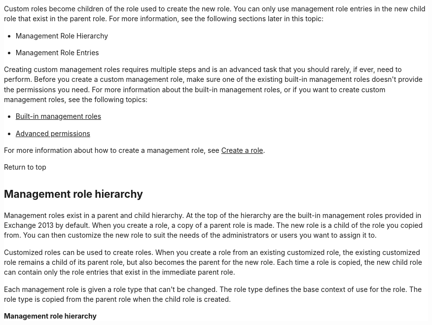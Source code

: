 Custom roles become children of the role used to create the new role. You can only use management role entries in the new child role that exist in the parent role. For more information, see the following sections later in this topic:

  - Management Role Hierarchy

  - Management Role Entries

Creating custom management roles requires multiple steps and is an advanced task that you should rarely, if ever, need to perform. Before you create a custom management role, make sure one of the existing built-in management roles doesn't provide the permissions you need. For more information about the built-in management roles, or if you want to create custom management roles, see the following topics:

  - [Built-in management roles](built-in-management-roles-exchange-2013-help.md)

  - [Advanced permissions](advanced-permissions-exchange-2013-help.md)

For more information about how to create a management role, see [Create a role](create-a-role-exchange-2013-help.md).

Return to top

## Management role hierarchy

Management roles exist in a parent and child hierarchy. At the top of the hierarchy are the built-in management roles provided in Exchange 2013 by default. When you create a role, a copy of a parent role is made. The new role is a child of the role you copied from. You can then customize the new role to suit the needs of the administrators or users you want to assign it to.

Customized roles can be used to create roles. When you create a role from an existing customized role, the existing customized role remains a child of its parent role, but also becomes the parent for the new role. Each time a role is copied, the new child role can contain only the role entries that exist in the immediate parent role.

Each management role is given a role type that can't be changed. The role type defines the base context of use for the role. The role type is copied from the parent role when the child role is created.

**Management role hierarchy**
